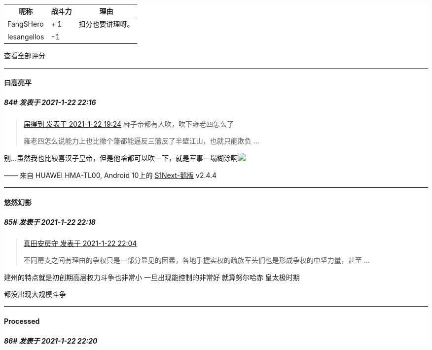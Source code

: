 |昵称|战斗力|理由|
|----|---|---|
| FangSHero| + 1|扣分也要讲理呀。|
| lesangellos|-1||



查看全部评分






*****

####  曰高亮平  
##### 84#       发表于 2021-1-22 22:16



<blockquote><a href="httphttps://bbs.saraba1st.com/2b/forum.php?mod=redirect&amp;goto=findpost&amp;pid=50115703&amp;ptid=1984144" target="_blank">届得到 发表于 2021-1-22 19:24</a>
麻子帝都有人吹，吹下雍老四怎么了


雍老四怎么说能力上也比撤个藩都能逼反三藩反了半壁江山，也就只能欺负 ...</blockquote>
别…虽然我也比较喜汉子皇帝，但是他啥都可以吹一下，就是军事一塌糊涂啊<img src="https://static.saraba1st.com/image/smiley/face2017/068.png" referrerpolicy="no-referrer">

—— 来自 HUAWEI HMA-TL00, Android 10上的 [S1Next-鹅版](https://github.com/ykrank/S1-Next/releases) v2.4.4







*****

####  悠然幻影  
##### 85#       发表于 2021-1-22 22:18



<blockquote><a href="httphttps://bbs.saraba1st.com/2b/forum.php?mod=redirect&amp;goto=findpost&amp;pid=50117556&amp;ptid=1984144" target="_blank">真田安房守 发表于 2021-1-22 22:04</a>

不同房支之间有理由的争权只是一部分显见的因素，各地手握实权的疏族军头们也是形成争权的中坚力量，甚至 ...</blockquote>
建州的特点就是初创期高层权力斗争也非常小 一旦出现能控制的非常好 就算努尔哈赤 皇太极时期


都没出现大规模斗争







*****

####  Processed  
##### 86#       发表于 2021-1-22 22:20
